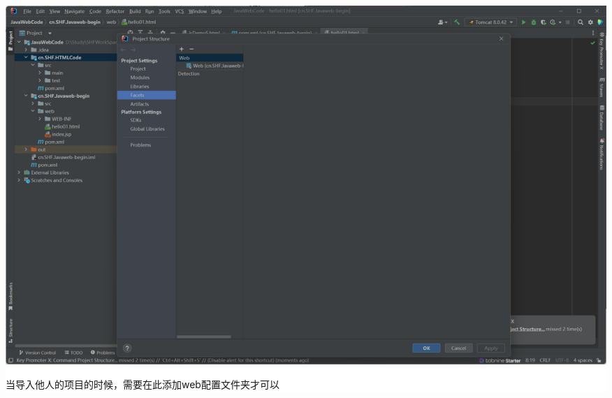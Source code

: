 ![image-20220908094027698](1、技术体系.assets/image-20220908094027698.png)



当导入他人的项目的时候，需要在此添加web配置文件夹才可以
